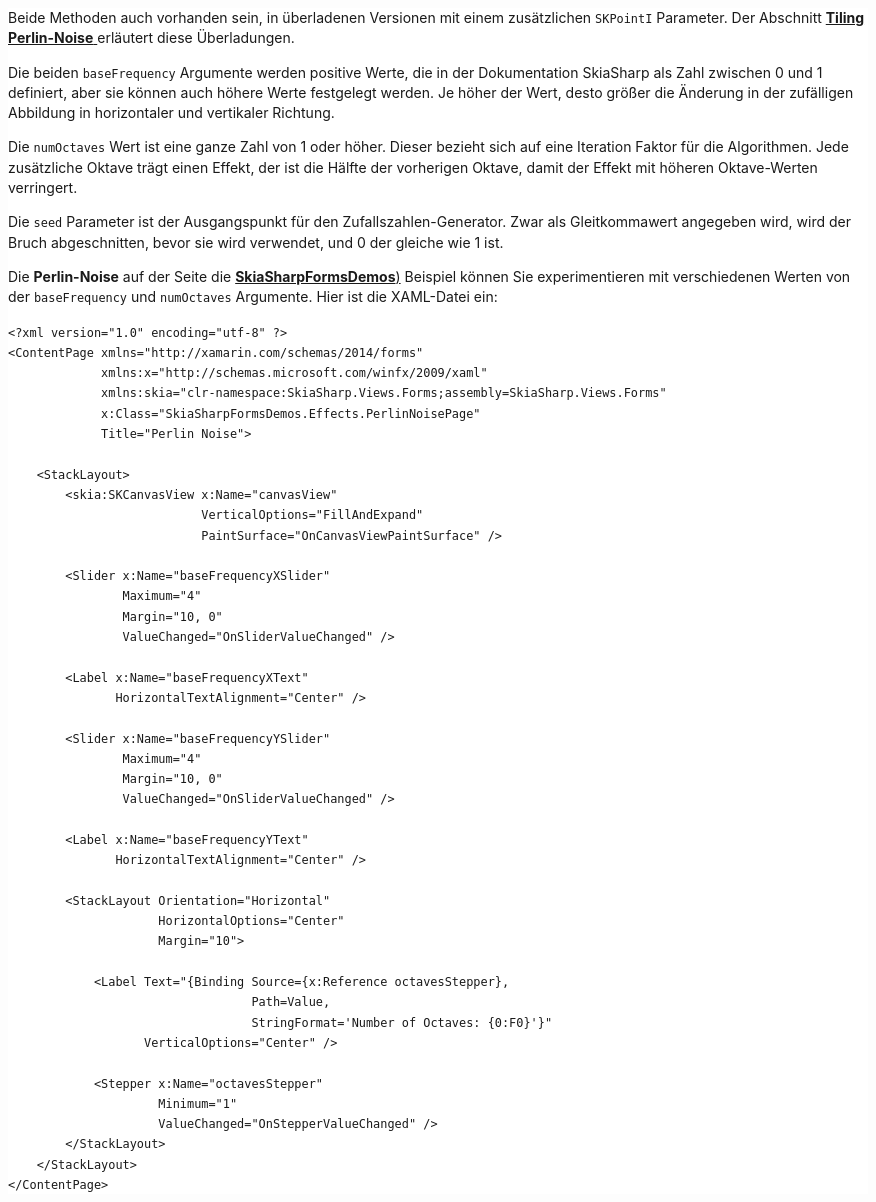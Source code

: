Beide Methoden auch vorhanden sein, in überladenen Versionen mit einem zusätzlichen `SKPointI` Parameter. Der Abschnitt [ **Tiling Perlin-Noise** ](#tiling-perlin-noise) erläutert diese Überladungen.

Die beiden `baseFrequency` Argumente werden positive Werte, die in der Dokumentation SkiaSharp als Zahl zwischen 0 und 1 definiert, aber sie können auch höhere Werte festgelegt werden. Je höher der Wert, desto größer die Änderung in der zufälligen Abbildung in horizontaler und vertikaler Richtung.

Die `numOctaves` Wert ist eine ganze Zahl von 1 oder höher. Dieser bezieht sich auf eine Iteration Faktor für die Algorithmen. Jede zusätzliche Oktave trägt einen Effekt, der ist die Hälfte der vorherigen Oktave, damit der Effekt mit höheren Oktave-Werten verringert.

Die `seed` Parameter ist der Ausgangspunkt für den Zufallszahlen-Generator. Zwar als Gleitkommawert angegeben wird, wird der Bruch abgeschnitten, bevor sie wird verwendet, und 0 der gleiche wie 1 ist.

Die **Perlin-Noise** auf der Seite die [ **SkiaSharpFormsDemos**)](https://developer.xamarin.com/samples/xamarin-forms/SkiaSharpForms/Demos/) Beispiel können Sie experimentieren mit verschiedenen Werten von der `baseFrequency` und `numOctaves` Argumente. Hier ist die XAML-Datei ein:

```xaml
<?xml version="1.0" encoding="utf-8" ?>
<ContentPage xmlns="http://xamarin.com/schemas/2014/forms"
             xmlns:x="http://schemas.microsoft.com/winfx/2009/xaml"
             xmlns:skia="clr-namespace:SkiaSharp.Views.Forms;assembly=SkiaSharp.Views.Forms"
             x:Class="SkiaSharpFormsDemos.Effects.PerlinNoisePage"
             Title="Perlin Noise">

    <StackLayout>
        <skia:SKCanvasView x:Name="canvasView"
                           VerticalOptions="FillAndExpand"
                           PaintSurface="OnCanvasViewPaintSurface" />

        <Slider x:Name="baseFrequencyXSlider"
                Maximum="4"
                Margin="10, 0"
                ValueChanged="OnSliderValueChanged" />

        <Label x:Name="baseFrequencyXText"
               HorizontalTextAlignment="Center" />

        <Slider x:Name="baseFrequencyYSlider"
                Maximum="4"
                Margin="10, 0"
                ValueChanged="OnSliderValueChanged" />

        <Label x:Name="baseFrequencyYText"
               HorizontalTextAlignment="Center" />

        <StackLayout Orientation="Horizontal"
                     HorizontalOptions="Center"
                     Margin="10">

            <Label Text="{Binding Source={x:Reference octavesStepper},
                                  Path=Value,
                                  StringFormat='Number of Octaves: {0:F0}'}"
                   VerticalOptions="Center" />

            <Stepper x:Name="octavesStepper"
                     Minimum="1"
                     ValueChanged="OnStepperValueChanged" />
        </StackLayout>
    </StackLayout>
</ContentPage>
```
